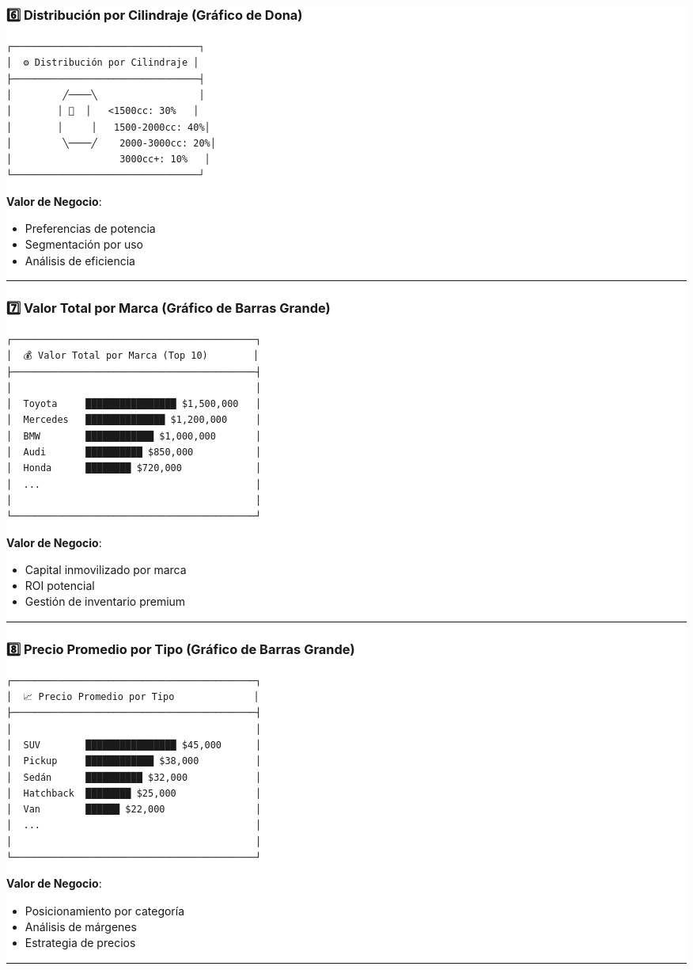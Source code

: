 
### 6️⃣ Distribución por Cilindraje (Gráfico de Dona)
```
┌─────────────────────────────────┐
│  ⚙️ Distribución por Cilindraje │
├─────────────────────────────────┤
│         ╱────╲                  │
│        │ 🔧  │   <1500cc: 30%   │
│        │     │   1500-2000cc: 40%│
│         ╲────╱    2000-3000cc: 20%│
│                   3000cc+: 10%   │
└─────────────────────────────────┘
```
**Valor de Negocio**:
- Preferencias de potencia
- Segmentación por uso
- Análisis de eficiencia

---

### 7️⃣ Valor Total por Marca (Gráfico de Barras Grande)
```
┌───────────────────────────────────────────┐
│  💰 Valor Total por Marca (Top 10)        │
├───────────────────────────────────────────┤
│                                           │
│  Toyota     ████████████████ $1,500,000   │
│  Mercedes   ██████████████ $1,200,000     │
│  BMW        ████████████ $1,000,000       │
│  Audi       ██████████ $850,000           │
│  Honda      ████████ $720,000             │
│  ...                                      │
│                                           │
└───────────────────────────────────────────┘
```
**Valor de Negocio**:
- Capital inmovilizado por marca
- ROI potencial
- Gestión de inventario premium

---

### 8️⃣ Precio Promedio por Tipo (Gráfico de Barras Grande)
```
┌───────────────────────────────────────────┐
│  📈 Precio Promedio por Tipo              │
├───────────────────────────────────────────┤
│                                           │
│  SUV        ████████████████ $45,000      │
│  Pickup     ████████████ $38,000          │
│  Sedán      ██████████ $32,000            │
│  Hatchback  ████████ $25,000              │
│  Van        ██████ $22,000                │
│  ...                                      │
│                                           │
└───────────────────────────────────────────┘
```
**Valor de Negocio**:
- Posicionamiento por categoría
- Análisis de márgenes
- Estrategia de precios

---